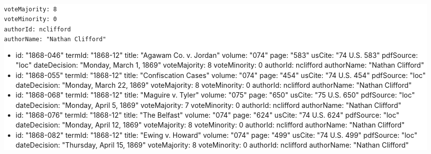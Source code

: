     voteMajority: 8
    voteMinority: 0
    authorId: nclifford
    authorName: "Nathan Clifford"
  - id: "1868-046"
    termId: "1868-12"
    title: "Agawam Co. v. Jordan"
    volume: "074"
    page: "583"
    usCite: "74 U.S. 583"
    pdfSource: "loc"
    dateDecision: "Monday, March 1, 1869"
    voteMajority: 8
    voteMinority: 0
    authorId: nclifford
    authorName: "Nathan Clifford"
  - id: "1868-055"
    termId: "1868-12"
    title: "Confiscation Cases"
    volume: "074"
    page: "454"
    usCite: "74 U.S. 454"
    pdfSource: "loc"
    dateDecision: "Monday, March 22, 1869"
    voteMajority: 8
    voteMinority: 0
    authorId: nclifford
    authorName: "Nathan Clifford"
  - id: "1868-068"
    termId: "1868-12"
    title: "Maguire v. Tyler"
    volume: "075"
    page: "650"
    usCite: "75 U.S. 650"
    pdfSource: "loc"
    dateDecision: "Monday, April 5, 1869"
    voteMajority: 7
    voteMinority: 0
    authorId: nclifford
    authorName: "Nathan Clifford"
  - id: "1868-076"
    termId: "1868-12"
    title: "The Belfast"
    volume: "074"
    page: "624"
    usCite: "74 U.S. 624"
    pdfSource: "loc"
    dateDecision: "Monday, April 12, 1869"
    voteMajority: 8
    voteMinority: 0
    authorId: nclifford
    authorName: "Nathan Clifford"
  - id: "1868-082"
    termId: "1868-12"
    title: "Ewing v. Howard"
    volume: "074"
    page: "499"
    usCite: "74 U.S. 499"
    pdfSource: "loc"
    dateDecision: "Thursday, April 15, 1869"
    voteMajority: 8
    voteMinority: 0
    authorId: nclifford
    authorName: "Nathan Clifford"